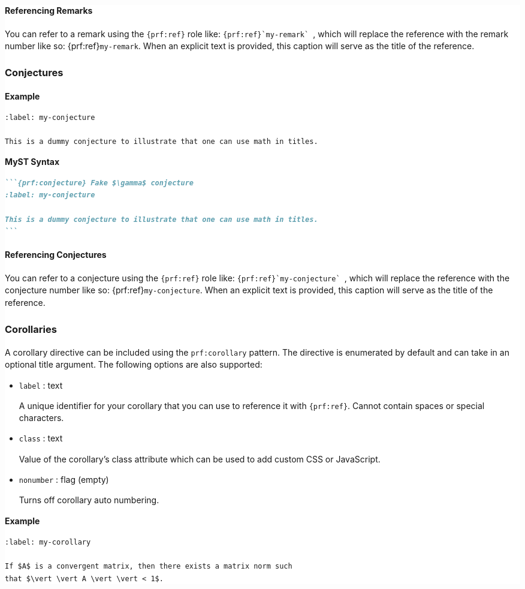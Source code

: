 
#### Referencing Remarks

You can refer to a remark using the `{prf:ref}` role like: ```{prf:ref}`my-remark` ```, which will replace the reference with the remark number like so: {prf:ref}`my-remark`. When an explicit text is provided, this caption will serve as the title of the reference.


### Conjectures

**Example**

```{prf:conjecture} Fake $\gamma$ conjecture
:label: my-conjecture

This is a dummy conjecture to illustrate that one can use math in titles.
```

**MyST Syntax**

``````md
```{prf:conjecture} Fake $\gamma$ conjecture
:label: my-conjecture

This is a dummy conjecture to illustrate that one can use math in titles.
```
``````

#### Referencing Conjectures

You can refer to a conjecture using the `{prf:ref}` role like: ```{prf:ref}`my-conjecture` ```, which will replace the reference with the conjecture number like so: {prf:ref}`my-conjecture`. When an explicit text is provided, this caption will serve as the title of the reference.

### Corollaries

A corollary directive can be included using the `prf:corollary` pattern. The directive is enumerated by default and can take in an optional title argument. The following options are also supported:

* `label` : text

	A unique identifier for your corollary that you can use to reference it with `{prf:ref}`. Cannot contain spaces or special characters.
* `class` : text

	Value of the corollary’s class attribute which can be used to add custom CSS or JavaScript.
* `nonumber` : flag (empty)

	Turns off corollary auto numbering.

**Example**

```{prf:corollary}
:label: my-corollary

If $A$ is a convergent matrix, then there exists a matrix norm such
that $\vert \vert A \vert \vert < 1$.
```
